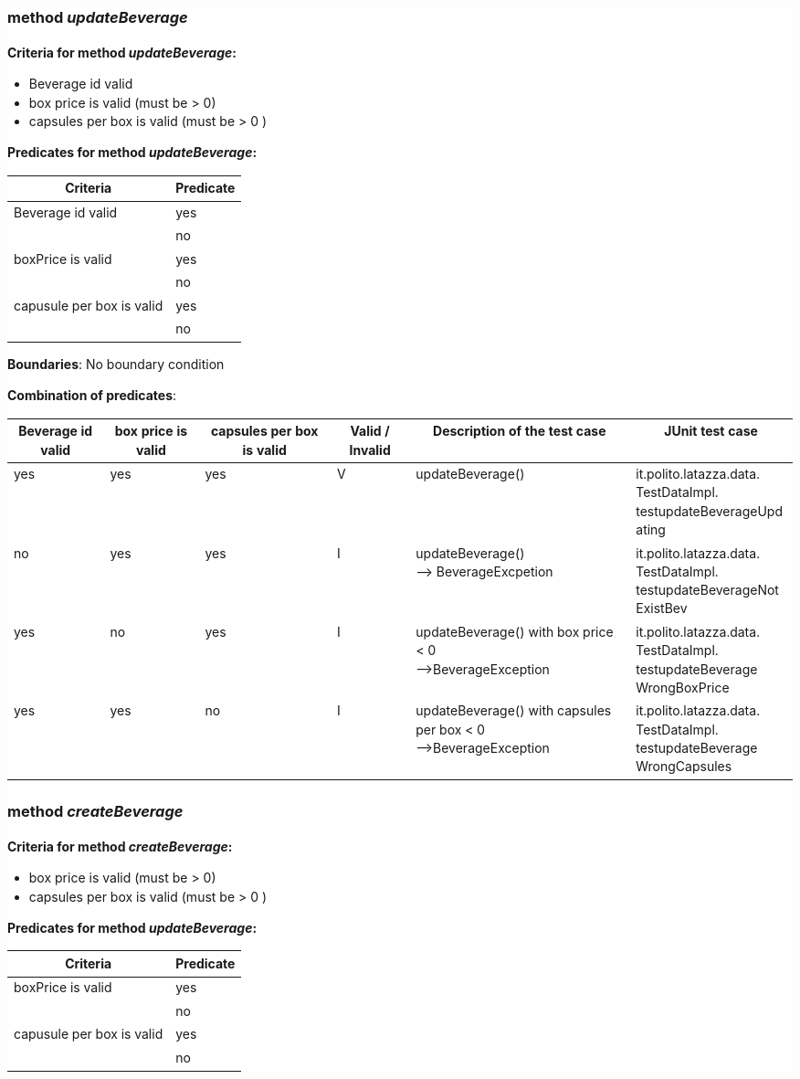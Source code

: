 
### method *updateBeverage*



**Criteria for method *updateBeverage*:**
	

 - Beverage id valid
 - box price is valid (must be > 0)
 - capsules per box is valid (must be > 0 )


**Predicates for method *updateBeverage*:**

| Criteria          | Predicate |
| ----------------- | --------- |
| Beverage id valid | yes |
| | no |
| boxPrice is valid | yes |
| | no |
| capusule per box is valid | yes |
| | no |




**Boundaries**: No boundary condition



**Combination of predicates**:

| Beverage id valid | box price is valid | capsules per box is valid | Valid / Invalid | Description of the test case                       | JUnit test case                                              |
| ------------------------- | ------------------------------------------------------------ | ------------------------------------------------------------ | ------------------------------------------------------------ | ------------------------------------------------------------ | ------------------------------------------------------------ |
|yes|yes|yes| V | updateBeverage() | it.polito.latazza.data.<br />TestDataImpl.<br />testupdateBeverageUpdating|
|no|yes|yes| I | updateBeverage()<br />--> BeverageExcpetion | it.polito.latazza.data.<br />TestDataImpl.<br />testupdateBeverageNotExistBev|
|yes|no|yes| I | updateBeverage() with box price < 0<br />-->BeverageException | it.polito.latazza.data.<br />TestDataImpl.<br />testupdateBeverage<br />WrongBoxPrice |
|yes|yes|no| I | updateBeverage() with capsules per box < 0<br />-->BeverageException | it.polito.latazza.data.<br />TestDataImpl.<br />testupdateBeverage<br />WrongCapsules |

### method *createBeverage*



**Criteria for method *createBeverage*:**
	

 - box price is valid (must be > 0)
 - capsules per box is valid (must be > 0 )


**Predicates for method *updateBeverage*:**

| Criteria          | Predicate |
| ----------------- | --------- |
| boxPrice is valid | yes |
| | no |
| capusule per box is valid | yes |
| | no |
